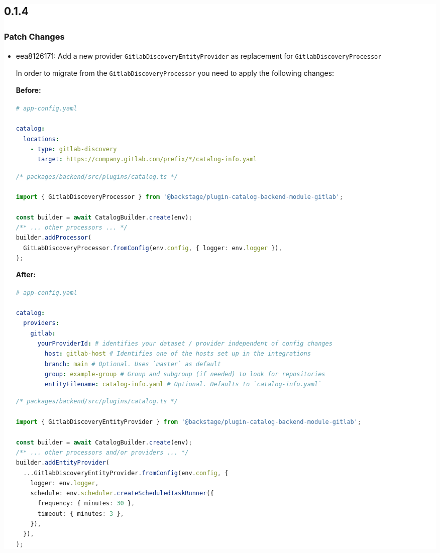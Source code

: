 ## 0.1.4

### Patch Changes

- eea8126171: Add a new provider `GitlabDiscoveryEntityProvider` as replacement for `GitlabDiscoveryProcessor`

  In order to migrate from the `GitlabDiscoveryProcessor` you need to apply
  the following changes:

  **Before:**

  ```yaml
  # app-config.yaml

  catalog:
    locations:
      - type: gitlab-discovery
        target: https://company.gitlab.com/prefix/*/catalog-info.yaml
  ```

  ```ts
  /* packages/backend/src/plugins/catalog.ts */

  import { GitlabDiscoveryProcessor } from '@backstage/plugin-catalog-backend-module-gitlab';

  const builder = await CatalogBuilder.create(env);
  /** ... other processors ... */
  builder.addProcessor(
    GitLabDiscoveryProcessor.fromConfig(env.config, { logger: env.logger }),
  );
  ```

  **After:**

  ```yaml
  # app-config.yaml

  catalog:
    providers:
      gitlab:
        yourProviderId: # identifies your dataset / provider independent of config changes
          host: gitlab-host # Identifies one of the hosts set up in the integrations
          branch: main # Optional. Uses `master` as default
          group: example-group # Group and subgroup (if needed) to look for repositories
          entityFilename: catalog-info.yaml # Optional. Defaults to `catalog-info.yaml`
  ```

  ```ts
  /* packages/backend/src/plugins/catalog.ts */

  import { GitlabDiscoveryEntityProvider } from '@backstage/plugin-catalog-backend-module-gitlab';

  const builder = await CatalogBuilder.create(env);
  /** ... other processors and/or providers ... */
  builder.addEntityProvider(
    ...GitlabDiscoveryEntityProvider.fromConfig(env.config, {
      logger: env.logger,
      schedule: env.scheduler.createScheduledTaskRunner({
        frequency: { minutes: 30 },
        timeout: { minutes: 3 },
      }),
    }),
  );
  ```
